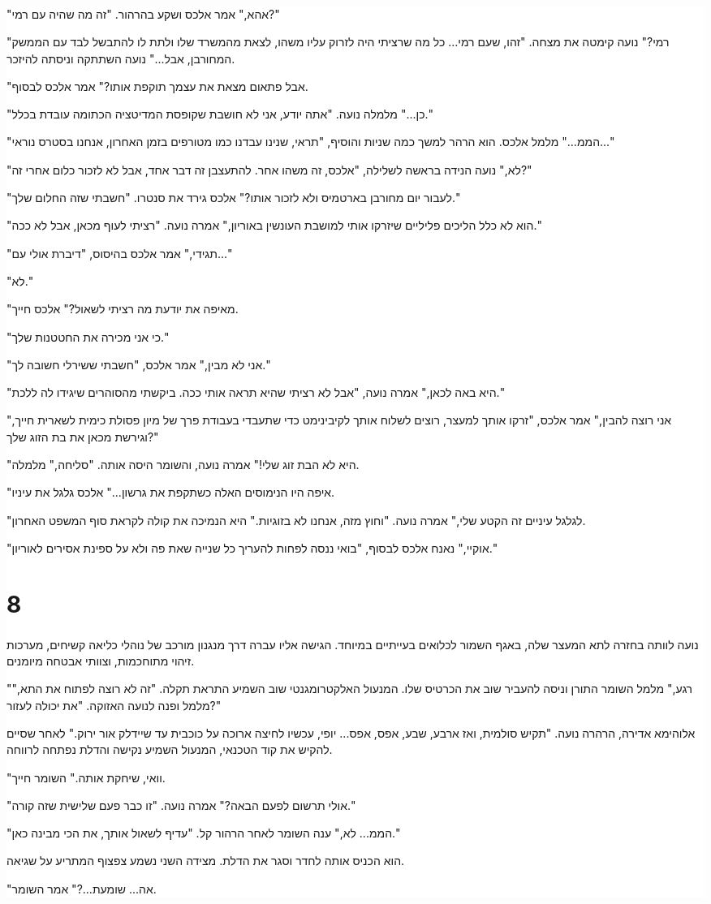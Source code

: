 "אהא," אמר אלכס ושקע בהרהור. "זה מה שהיה עם רמי?"

"רמי?" נועה קימטה את מצחה. "זהו, שעם רמי... כל מה שרציתי היה לזרוק עליו משהו, לצאת מהמשרד שלו ולתת לו להתבשל לבד עם הממשק המחורבן, אבל..." נועה השתתקה וניסתה להיזכר.

"אבל פתאום מצאת את עצמך תוקפת אותו?" אמר אלכס לבסוף.

"כן..." מלמלה נועה. "אתה יודע, אני לא חושבת שקופסת המדיטציה הכתומה עובדת בכלל."

"הממ..." מלמל אלכס. הוא הרהר למשך כמה שניות והוסיף, "תראי, שנינו עבדנו כמו מטורפים בזמן האחרון, אנחנו בסטרס נוראי..."

"לא," נועה הנידה בראשה לשלילה, "אלכס, זה משהו אחר. להתעצבן זה דבר אחד, אבל לא לזכור כלום אחרי זה?"

"לעבור יום מחורבן בארטמיס ולא לזכור אותו?" אלכס גירד את סנטרו. "חשבתי שזה החלום שלך."

"הוא לא כלל הליכים פליליים שיזרקו אותי למושבת העונשין באוריון," אמרה נועה. "רציתי לעוף מכאן, אבל לא ככה."

"תגידי," אמר אלכס בהיסוס, "דיברת אולי עם..."

"לא."

"מאיפה את יודעת מה רציתי לשאול?" אלכס חייך.

"כי אני מכירה את החטטנות שלך."

"אני לא מבין," אמר אלכס, "חשבתי ששירלי חשובה לך."

"היא באה לכאן," אמרה נועה, "אבל לא רציתי שהיא תראה אותי ככה. ביקשתי מהסוהרים שיגידו לה ללכת."

"אני רוצה להבין," אמר אלכס, "זרקו אותך למעצר, רוצים לשלוח אותך לקיבינימט כדי שתעבדי בעבודת פרך של מיון פסולת כימית לשארית חייך, וגירשת מכאן את בת הזוג שלך?"

"היא לא הבת זוג שלי!" אמרה נועה, והשומר היסה אותה. "סליחה," מלמלה.

"איפה היו הנימוסים האלה כשתקפת את גרשון..." אלכס גלגל את עיניו.

"לגלגל עיניים זה הקטע שלי," אמרה נועה. "וחוץ מזה, אנחנו לא בזוגיות." היא הנמיכה את קולה לקראת סוף המשפט האחרון.

"אוקיי," נאנח אלכס לבסוף, "בואי ננסה לפחות להעריך כל שנייה שאת פה ולא על ספינת אסירים לאוריון."
# 8
נועה לוותה בחזרה לתא המעצר שלה, באגף השמור לכלואים בעייתיים במיוחד. הגישה אליו עברה דרך מנגנון מורכב של נוהלי כליאה קשיחים, מערכות זיהוי מתוחכמות, וצוותי אבטחה מיומנים.

"רגע," מלמל השומר התורן וניסה להעביר שוב את הכרטיס שלו. המנעול האלקטרומגנטי שוב השמיע התראת תקלה. "זה לא רוצה לפתוח את התא," מלמל ופנה לנועה האזוקה. "את יכולה לעזור?"

אלוהימא אדירה, הרהרה נועה. "תקיש סולמית, ואז ארבע, שבע, אפס, אפס... יופי, עכשיו לחיצה ארוכה על כוכבית עד שיידלק אור ירוק." לאחר שסיים להקיש את קוד הטכנאי, המנעול השמיע נקישה והדלת נפתחה לרווחה.

"וואי, שיחקת אותה." השומר חייך.

"אולי תרשום לפעם הבאה?" אמרה נועה. "זו כבר פעם שלישית שזה קורה."

"הממ... לא," ענה השומר לאחר הרהור קל. "עדיף לשאול אותך, את הכי מבינה כאן."

הוא הכניס אותה לחדר וסגר את הדלת. מצידה השני נשמע צפצוף המתריע על שגיאה.

"אה... שומעת...?" אמר השומר.
